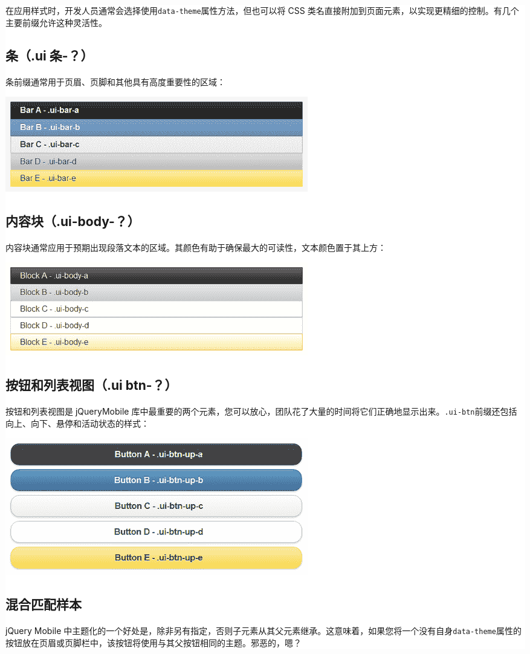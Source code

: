 在应用样式时，开发人员通常会选择使用`data-theme`属性方法，但也可以将 CSS 类名直接附加到页面元素，以实现更精细的控制。有几个主要前缀允许这种灵活性。

## 条（.ui 条-？）

条前缀通常用于页眉、页脚和其他具有高度重要性的区域：

![Bars (.ui-bar-?)](img/7263_11_12.jpg)

## 内容块（.ui-body-？）

内容块通常应用于预期出现段落文本的区域。其颜色有助于确保最大的可读性，文本颜色置于其上方：

![Content blocks (.ui-body-?)](img/7263_11_13.jpg)

## 按钮和列表视图（.ui btn-？）

按钮和列表视图是 jQueryMobile 库中最重要的两个元素，您可以放心，团队花了大量的时间将它们正确地显示出来。`.ui-btn`前缀还包括向上、向下、悬停和活动状态的样式：

![Buttons and listviews (.ui-btn-?)](img/7263_11_14.jpg)

## 混合匹配样本

jQuery Mobile 中主题化的一个好处是，除非另有指定，否则子元素从其父元素继承。这意味着，如果您将一个没有自身`data-theme`属性的按钮放在页眉或页脚栏中，该按钮将使用与其父按钮相同的主题。邪恶的，嗯？
